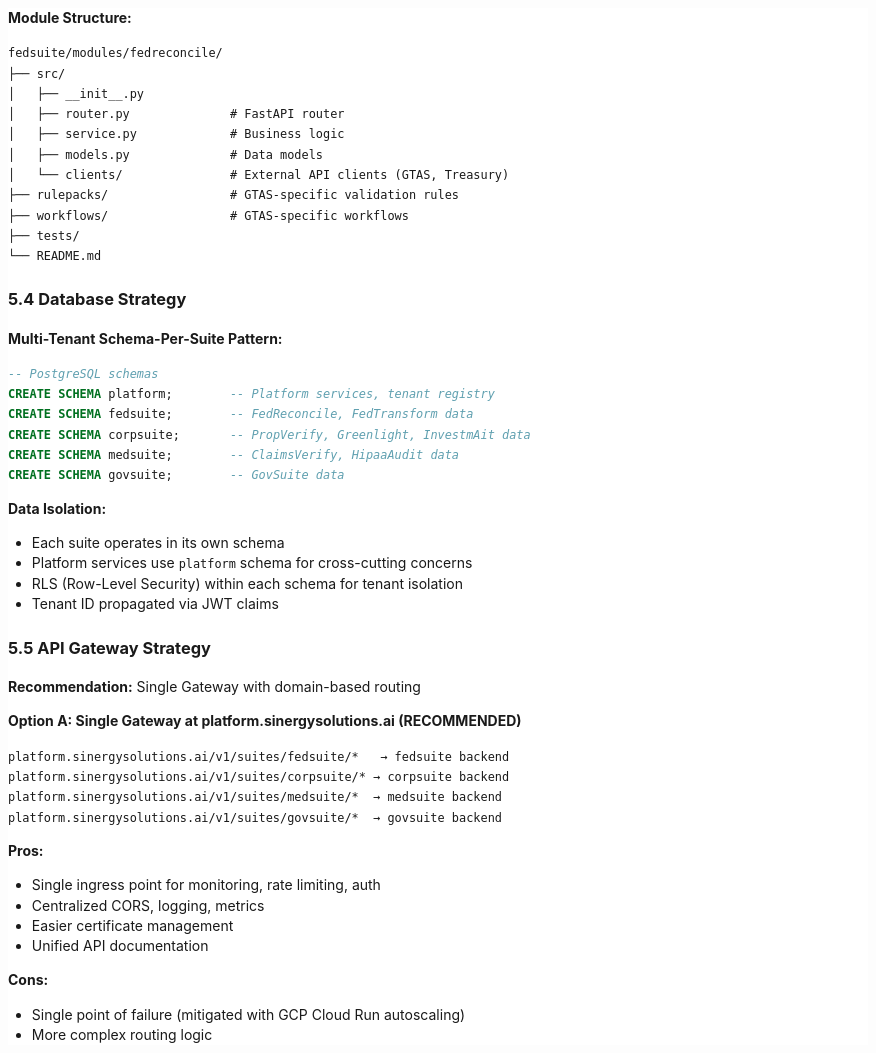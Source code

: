 **Module Structure:**
```
fedsuite/modules/fedreconcile/
├── src/
│   ├── __init__.py
│   ├── router.py              # FastAPI router
│   ├── service.py             # Business logic
│   ├── models.py              # Data models
│   └── clients/               # External API clients (GTAS, Treasury)
├── rulepacks/                 # GTAS-specific validation rules
├── workflows/                 # GTAS-specific workflows
├── tests/
└── README.md
```

### 5.4 Database Strategy

**Multi-Tenant Schema-Per-Suite Pattern:**

```sql
-- PostgreSQL schemas
CREATE SCHEMA platform;        -- Platform services, tenant registry
CREATE SCHEMA fedsuite;        -- FedReconcile, FedTransform data
CREATE SCHEMA corpsuite;       -- PropVerify, Greenlight, InvestmAit data
CREATE SCHEMA medsuite;        -- ClaimsVerify, HipaaAudit data
CREATE SCHEMA govsuite;        -- GovSuite data
```

**Data Isolation:**
- Each suite operates in its own schema
- Platform services use `platform` schema for cross-cutting concerns
- RLS (Row-Level Security) within each schema for tenant isolation
- Tenant ID propagated via JWT claims

### 5.5 API Gateway Strategy

**Recommendation:** Single Gateway with domain-based routing

**Option A: Single Gateway at platform.sinergysolutions.ai (RECOMMENDED)**

```
platform.sinergysolutions.ai/v1/suites/fedsuite/*   → fedsuite backend
platform.sinergysolutions.ai/v1/suites/corpsuite/* → corpsuite backend
platform.sinergysolutions.ai/v1/suites/medsuite/*  → medsuite backend
platform.sinergysolutions.ai/v1/suites/govsuite/*  → govsuite backend
```

**Pros:**
- Single ingress point for monitoring, rate limiting, auth
- Centralized CORS, logging, metrics
- Easier certificate management
- Unified API documentation

**Cons:**
- Single point of failure (mitigated with GCP Cloud Run autoscaling)
- More complex routing logic
